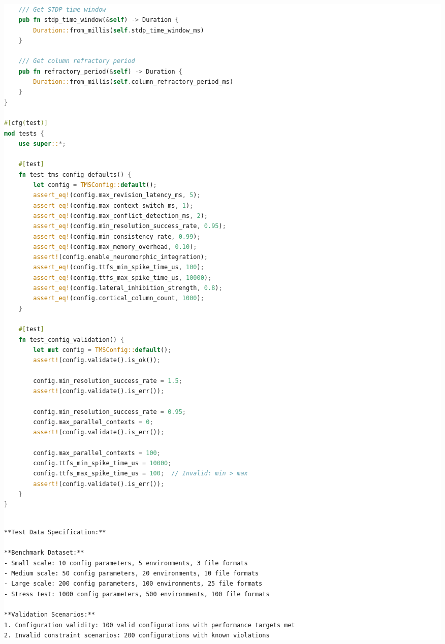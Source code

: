 ```rust
    /// Get STDP time window
    pub fn stdp_time_window(&self) -> Duration {
        Duration::from_millis(self.stdp_time_window_ms)
    }
    
    /// Get column refractory period
    pub fn refractory_period(&self) -> Duration {
        Duration::from_millis(self.column_refractory_period_ms)
    }
}

#[cfg(test)]
mod tests {
    use super::*;
    
    #[test]
    fn test_tms_config_defaults() {
        let config = TMSConfig::default();
        assert_eq!(config.max_revision_latency_ms, 5);
        assert_eq!(config.max_context_switch_ms, 1);
        assert_eq!(config.max_conflict_detection_ms, 2);
        assert_eq!(config.min_resolution_success_rate, 0.95);
        assert_eq!(config.min_consistency_rate, 0.99);
        assert_eq!(config.max_memory_overhead, 0.10);
        assert!(config.enable_neuromorphic_integration);
        assert_eq!(config.ttfs_min_spike_time_us, 100);
        assert_eq!(config.ttfs_max_spike_time_us, 10000);
        assert_eq!(config.lateral_inhibition_strength, 0.8);
        assert_eq!(config.cortical_column_count, 1000);
    }
    
    #[test]
    fn test_config_validation() {
        let mut config = TMSConfig::default();
        assert!(config.validate().is_ok());
        
        config.min_resolution_success_rate = 1.5;
        assert!(config.validate().is_err());
        
        config.min_resolution_success_rate = 0.95;
        config.max_parallel_contexts = 0;
        assert!(config.validate().is_err());
        
        config.max_parallel_contexts = 100;
        config.ttfs_min_spike_time_us = 10000;
        config.ttfs_max_spike_time_us = 100;  // Invalid: min > max
        assert!(config.validate().is_err());
    }
}
```
```

**Test Data Specification:**

**Benchmark Dataset:**
- Small scale: 10 config parameters, 5 environments, 3 file formats
- Medium scale: 50 config parameters, 20 environments, 10 file formats  
- Large scale: 200 config parameters, 100 environments, 25 file formats
- Stress test: 1000 config parameters, 500 environments, 100 file formats

**Validation Scenarios:**
1. Configuration validity: 100 valid configurations with performance targets met
2. Invalid constraint scenarios: 200 configurations with known violations
```